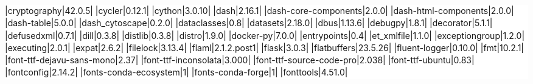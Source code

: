 |cryptography|42.0.5|
|cycler|0.12.1|
|cython|3.0.10|
|dash|2.16.1|
|dash-core-components|2.0.0|
|dash-html-components|2.0.0|
|dash-table|5.0.0|
|dash_cytoscape|0.2.0|
|dataclasses|0.8|
|datasets|2.18.0|
|dbus|1.13.6|
|debugpy|1.8.1|
|decorator|5.1.1|
|defusedxml|0.7.1|
|dill|0.3.8|
|distlib|0.3.8|
|distro|1.9.0|
|docker-py|7.0.0|
|entrypoints|0.4|
|et_xmlfile|1.1.0|
|exceptiongroup|1.2.0|
|executing|2.0.1|
|expat|2.6.2|
|filelock|3.13.4|
|flaml|2.1.2.post1|
|flask|3.0.3|
|flatbuffers|23.5.26|
|fluent-logger|0.10.0|
|fmt|10.2.1|
|font-ttf-dejavu-sans-mono|2.37|
|font-ttf-inconsolata|3.000|
|font-ttf-source-code-pro|2.038|
|font-ttf-ubuntu|0.83|
|fontconfig|2.14.2|
|fonts-conda-ecosystem|1|
|fonts-conda-forge|1|
|fonttools|4.51.0|